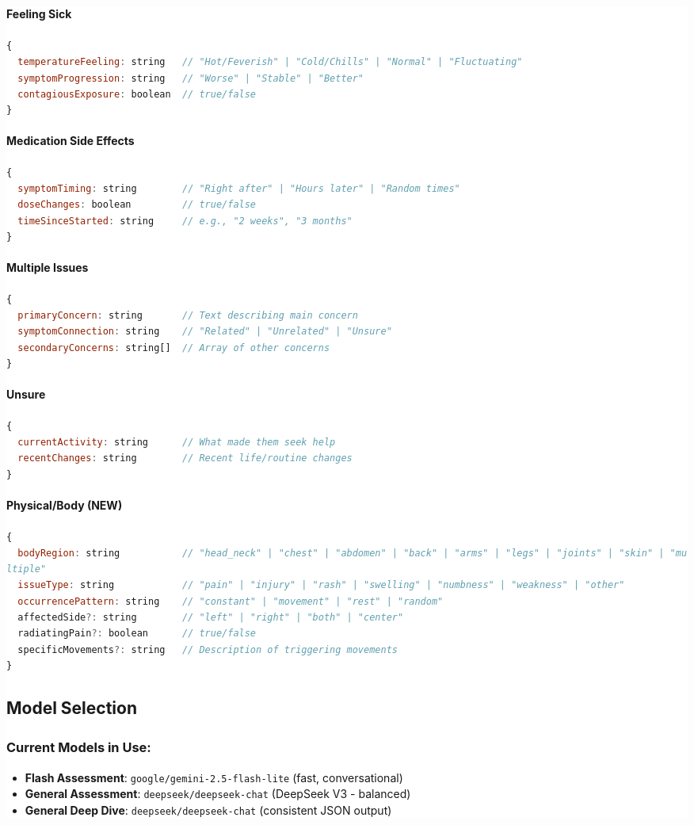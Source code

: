 #### Feeling Sick
```javascript
{
  temperatureFeeling: string   // "Hot/Feverish" | "Cold/Chills" | "Normal" | "Fluctuating"
  symptomProgression: string   // "Worse" | "Stable" | "Better"
  contagiousExposure: boolean  // true/false
}
```

#### Medication Side Effects
```javascript
{
  symptomTiming: string        // "Right after" | "Hours later" | "Random times"
  doseChanges: boolean         // true/false
  timeSinceStarted: string     // e.g., "2 weeks", "3 months"
}
```

#### Multiple Issues
```javascript
{
  primaryConcern: string       // Text describing main concern
  symptomConnection: string    // "Related" | "Unrelated" | "Unsure"
  secondaryConcerns: string[]  // Array of other concerns
}
```

#### Unsure
```javascript
{
  currentActivity: string      // What made them seek help
  recentChanges: string        // Recent life/routine changes
}
```

#### Physical/Body (NEW)
```javascript
{
  bodyRegion: string           // "head_neck" | "chest" | "abdomen" | "back" | "arms" | "legs" | "joints" | "skin" | "multiple"
  issueType: string            // "pain" | "injury" | "rash" | "swelling" | "numbness" | "weakness" | "other"
  occurrencePattern: string    // "constant" | "movement" | "rest" | "random"
  affectedSide?: string        // "left" | "right" | "both" | "center"
  radiatingPain?: boolean      // true/false
  specificMovements?: string   // Description of triggering movements
}
```

## Model Selection

### Current Models in Use:
- **Flash Assessment**: `google/gemini-2.5-flash-lite` (fast, conversational)
- **General Assessment**: `deepseek/deepseek-chat` (DeepSeek V3 - balanced)
- **General Deep Dive**: `deepseek/deepseek-chat` (consistent JSON output)
